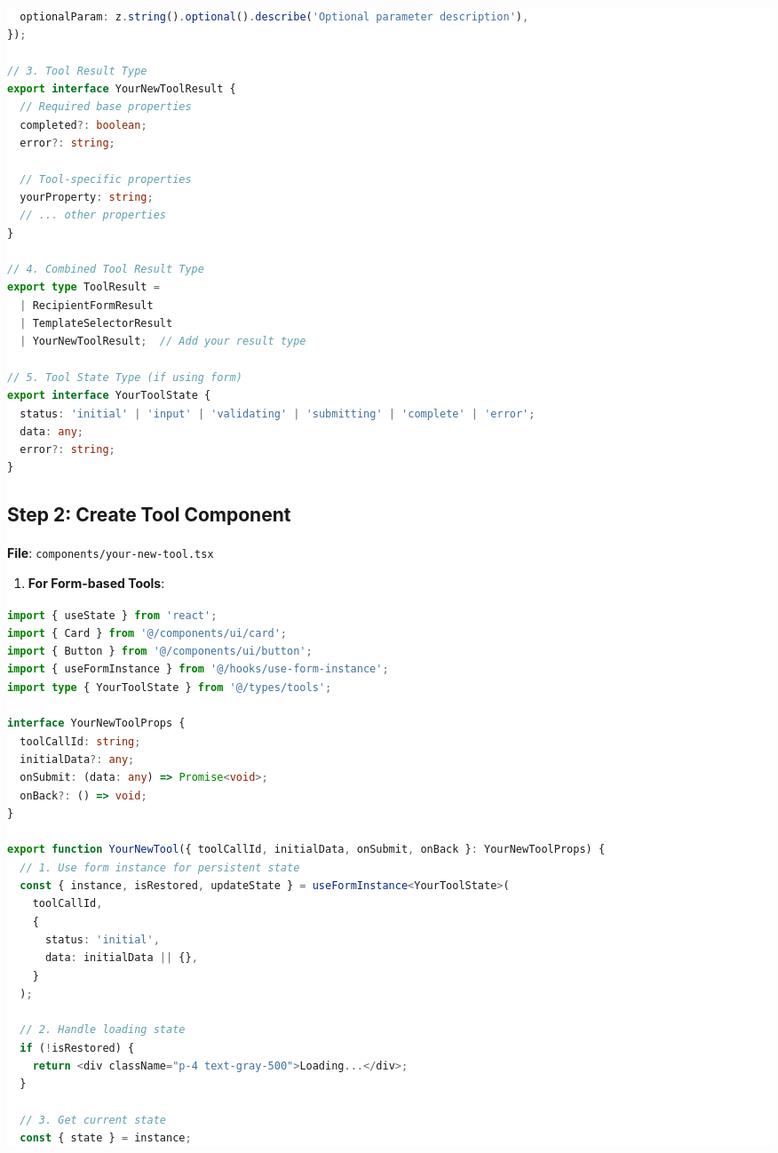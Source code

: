 ```typescript
  optionalParam: z.string().optional().describe('Optional parameter description'),
});

// 3. Tool Result Type
export interface YourNewToolResult {
  // Required base properties
  completed?: boolean;
  error?: string;
  
  // Tool-specific properties
  yourProperty: string;
  // ... other properties
}

// 4. Combined Tool Result Type
export type ToolResult = 
  | RecipientFormResult
  | TemplateSelectorResult
  | YourNewToolResult;  // Add your result type

// 5. Tool State Type (if using form)
export interface YourToolState {
  status: 'initial' | 'input' | 'validating' | 'submitting' | 'complete' | 'error';
  data: any;
  error?: string;
}
```

## Step 2: Create Tool Component
**File**: `components/your-new-tool.tsx`

1. **For Form-based Tools**:
```typescript
import { useState } from 'react';
import { Card } from '@/components/ui/card';
import { Button } from '@/components/ui/button';
import { useFormInstance } from '@/hooks/use-form-instance';
import type { YourToolState } from '@/types/tools';

interface YourNewToolProps {
  toolCallId: string;
  initialData?: any;
  onSubmit: (data: any) => Promise<void>;
  onBack?: () => void;
}

export function YourNewTool({ toolCallId, initialData, onSubmit, onBack }: YourNewToolProps) {
  // 1. Use form instance for persistent state
  const { instance, isRestored, updateState } = useFormInstance<YourToolState>(
    toolCallId,
    {
      status: 'initial',
      data: initialData || {},
    }
  );

  // 2. Handle loading state
  if (!isRestored) {
    return <div className="p-4 text-gray-500">Loading...</div>;
  }

  // 3. Get current state
  const { state } = instance;
```